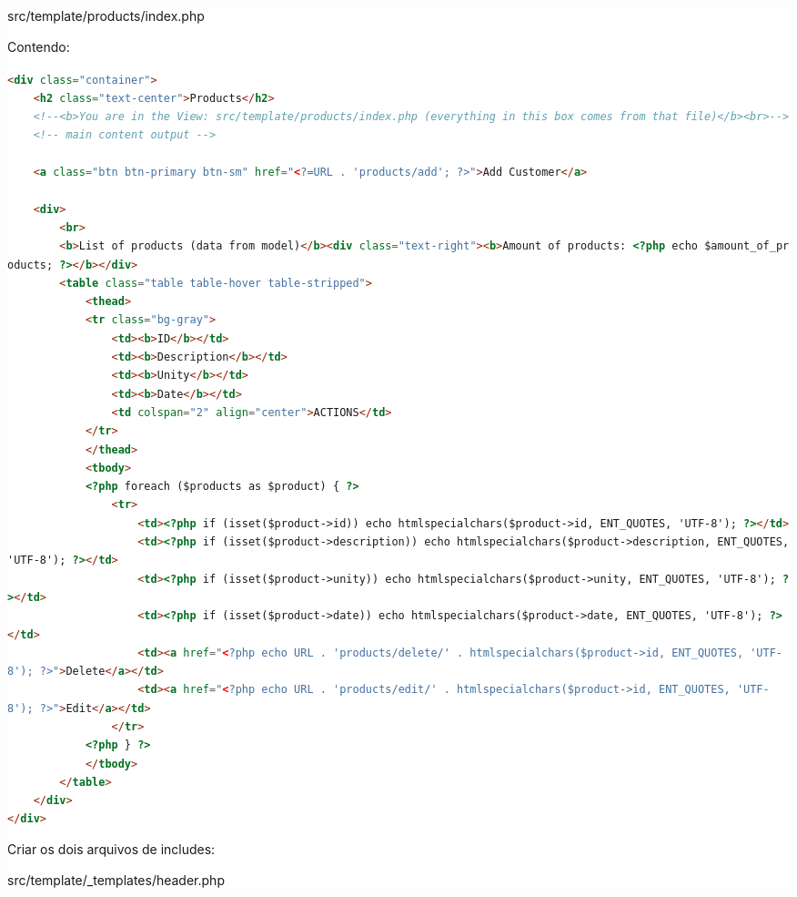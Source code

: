src/template/products/index.php

Contendo:
```html
<div class="container">
    <h2 class="text-center">Products</h2>
    <!--<b>You are in the View: src/template/products/index.php (everything in this box comes from that file)</b><br>-->
    <!-- main content output -->

	<a class="btn btn-primary btn-sm" href="<?=URL . 'products/add'; ?>">Add Customer</a>

    <div>
        <br>        
        <b>List of products (data from model)</b><div class="text-right"><b>Amount of products: <?php echo $amount_of_products; ?></b></div>
        <table class="table table-hover table-stripped">
            <thead>
            <tr class="bg-gray">
                <td><b>ID</b></td>
                <td><b>Description</b></td>
                <td><b>Unity</b></td>
                <td><b>Date</b></td>
                <td colspan="2" align="center">ACTIONS</td>
            </tr>
            </thead>
            <tbody>
            <?php foreach ($products as $product) { ?>
                <tr>
                    <td><?php if (isset($product->id)) echo htmlspecialchars($product->id, ENT_QUOTES, 'UTF-8'); ?></td>
                    <td><?php if (isset($product->description)) echo htmlspecialchars($product->description, ENT_QUOTES, 'UTF-8'); ?></td>
                    <td><?php if (isset($product->unity)) echo htmlspecialchars($product->unity, ENT_QUOTES, 'UTF-8'); ?></td>
                    <td><?php if (isset($product->date)) echo htmlspecialchars($product->date, ENT_QUOTES, 'UTF-8'); ?></td>
                    <td><a href="<?php echo URL . 'products/delete/' . htmlspecialchars($product->id, ENT_QUOTES, 'UTF-8'); ?>">Delete</a></td>
                    <td><a href="<?php echo URL . 'products/edit/' . htmlspecialchars($product->id, ENT_QUOTES, 'UTF-8'); ?>">Edit</a></td>
                </tr>
            <?php } ?>
            </tbody>
        </table>
    </div>
</div>
```

Criar os dois arquivos de includes:

src/template/_templates/header.php

